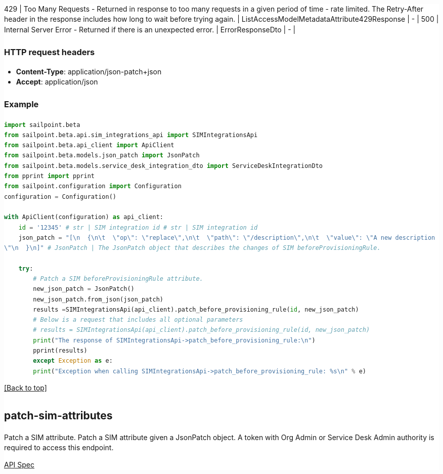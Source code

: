 429 | Too Many Requests - Returned in response to too many requests in a given period of time - rate limited. The Retry-After header in the response includes how long to wait before trying again. | ListAccessModelMetadataAttribute429Response |  -  |
500 | Internal Server Error - Returned if there is an unexpected error. | ErrorResponseDto |  -  |

### HTTP request headers
 - **Content-Type**: application/json-patch+json
 - **Accept**: application/json

### Example

```python
import sailpoint.beta
from sailpoint.beta.api.sim_integrations_api import SIMIntegrationsApi
from sailpoint.beta.api_client import ApiClient
from sailpoint.beta.models.json_patch import JsonPatch
from sailpoint.beta.models.service_desk_integration_dto import ServiceDeskIntegrationDto
from pprint import pprint
from sailpoint.configuration import Configuration
configuration = Configuration()

with ApiClient(configuration) as api_client:
    id = '12345' # str | SIM integration id # str | SIM integration id
    json_patch = "[\n  {\n\t  \"op\": \"replace\",\n\t  \"path\": \"/description\",\n\t  \"value\": \"A new description\"\n  }\n]" # JsonPatch | The JsonPatch object that describes the changes of SIM beforeProvisioningRule.

    try:
        # Patch a SIM beforeProvisioningRule attribute.
        new_json_patch = JsonPatch()
        new_json_patch.from_json(json_patch)
        results =SIMIntegrationsApi(api_client).patch_before_provisioning_rule(id, new_json_patch)
        # Below is a request that includes all optional parameters
        # results = SIMIntegrationsApi(api_client).patch_before_provisioning_rule(id, new_json_patch)
        print("The response of SIMIntegrationsApi->patch_before_provisioning_rule:\n")
        pprint(results)
        except Exception as e:
        print("Exception when calling SIMIntegrationsApi->patch_before_provisioning_rule: %s\n" % e)
```



[[Back to top]](#) 

## patch-sim-attributes
Patch a SIM attribute.
Patch a SIM attribute given a JsonPatch object. A token with Org Admin or Service Desk Admin authority is required to access this endpoint.

[API Spec](https://developer.sailpoint.com/docs/api/beta/patch-sim-attributes)
